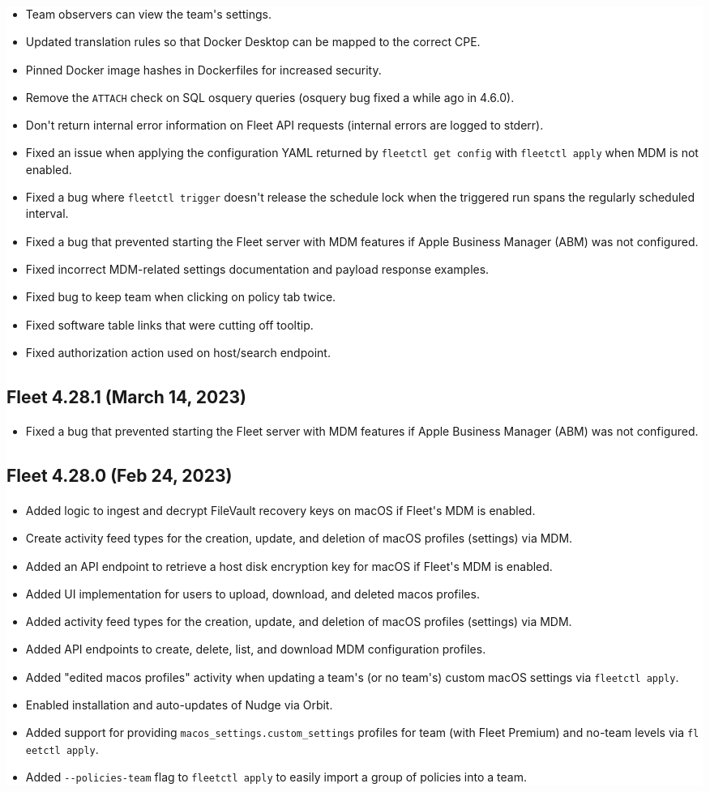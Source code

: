 * Team observers can view the team's settings.

* Updated translation rules so that Docker Desktop can be mapped to the correct CPE.

* Pinned Docker image hashes in Dockerfiles for increased security.

* Remove the `ATTACH` check on SQL osquery queries (osquery bug fixed a while ago in 4.6.0).

* Don't return internal error information on Fleet API requests (internal errors are logged to stderr).

* Fixed an issue when applying the configuration YAML returned by `fleetctl get config` with
  `fleetctl apply` when MDM is not enabled.

* Fixed a bug where `fleetctl trigger` doesn't release the schedule lock when the triggered run
  spans the regularly scheduled interval.

* Fixed a bug that prevented starting the Fleet server with MDM features if Apple Business Manager
  (ABM) was not configured.

* Fixed incorrect MDM-related settings documentation and payload response examples.

* Fixed bug to keep team when clicking on policy tab twice.

* Fixed software table links that were cutting off tooltip.

* Fixed authorization action used on host/search endpoint.

## Fleet 4.28.1 (March 14, 2023) 

* Fixed a bug that prevented starting the Fleet server with MDM features if Apple Business Manager (ABM) was not configured.

## Fleet 4.28.0 (Feb 24, 2023)

* Added logic to ingest and decrypt FileVault recovery keys on macOS if Fleet's MDM is enabled.

* Create activity feed types for the creation, update, and deletion of macOS profiles (settings) via
  MDM.

* Added an API endpoint to retrieve a host disk encryption key for macOS if Fleet's MDM is enabled.

* Added UI implementation for users to upload, download, and deleted macos profiles.

* Added activity feed types for the creation, update, and deletion of macOS profiles (settings) via
  MDM.

* Added API endpoints to create, delete, list, and download MDM configuration profiles.

* Added "edited macos profiles" activity when updating a team's (or no team's) custom macOS settings via `fleetctl apply`.

* Enabled installation and auto-updates of Nudge via Orbit.

* Added support for providing `macos_settings.custom_settings` profiles for team (with Fleet Premium) and no-team levels via `fleetctl apply`.

* Added `--policies-team` flag to `fleetctl apply` to easily import a group of policies into a team.
